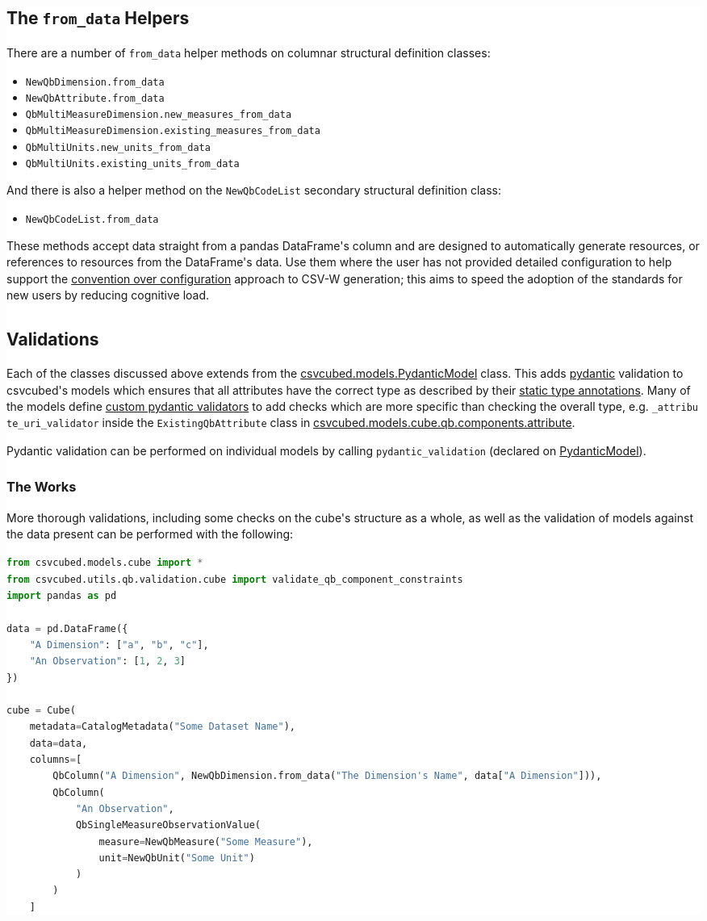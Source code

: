 ## The `from_data` Helpers

There are a number of `from_data` helper methods on columnar structural definition classes:

* `NewQbDimension.from_data`
* `NewQbAttribute.from_data`
* `QbMultiMeasureDimension.new_measures_from_data`
* `QbMultiMeasureDimension.existing_measures_from_data`
* `QbMultiUnits.new_units_from_data`
* `QbMultiUnits.existing_units_from_data`

And there is also a helper method on the `NewQbCodeList` secondary structural definition class:

* `NewQbCodeList.from_data`

These methods accept data straight from a pandas DataFrame's column and are designed to automatically generate resources, or references to resources from the DataFrame's data. Use them where the user has not provided detailed configuration to help support the [convention over configuration](https://en.wikipedia.org/wiki/Convention_over_configuration) approach to CSV-W generation; this aims to speed the adoption of the standards for new users by reducing cognitive load.

## Validations

Each of the classes discussed above extends from the [csvcubed.models.PydanticModel](https://github.com/GSS-Cogs/csvcubed/blob/main/csvcubed/csvcubed/models/pydanticmodel.py) class. This adds [pydantic](https://pydantic-docs.helpmanual.io/) validation to csvcubed's models which ensures that all attributes have the correct type as described by their [static type annotations](https://docs.python.org/3/library/typing.html). Many of the models define [custom pydantic validators](https://pydantic-docs.helpmanual.io/usage/validators/) to add checks which are more specific than checking the overall type, e.g. `_attribute_uri_validator` inside the `ExistingQbAttribute` class in [csvcubed.models.cube.qb.components.attribute](https://github.com/GSS-Cogs/csvcubed/blob/main/csvcubed/csvcubed/models/cube/qb/components/attribute.py).

Pydantic validation can be performed on individual models by calling `pydantic_validation` (declared on [PydanticModel](https://github.com/GSS-Cogs/csvcubed/blob/main/csvcubed/csvcubed/models/pydanticmodel.py)).

### The Works

More thorough validations, including some checks on the cube's structure as a whole, as well as the validation of models against the data present can be performed with the following:

```python
from csvcubed.models.cube import *
from csvcubed.utils.qb.validation.cube import validate_qb_component_constraints
import pandas as pd

data = pd.DataFrame({
    "A Dimension": ["a", "b", "c"],
    "An Observation": [1, 2, 3]
})

cube = Cube(
    metadata=CatalogMetadata("Some Dataset Name"),
    data=data,
    columns=[
        QbColumn("A Dimension", NewQbDimension.from_data("The Dimension's Name", data["A Dimension"])),
        QbColumn(
            "An Observation",
            QbSingleMeasureObservationValue(
                measure=NewQbMeasure("Some Measure"),
                unit=NewQbUnit("Some Unit")
            )
        )
    ]
```